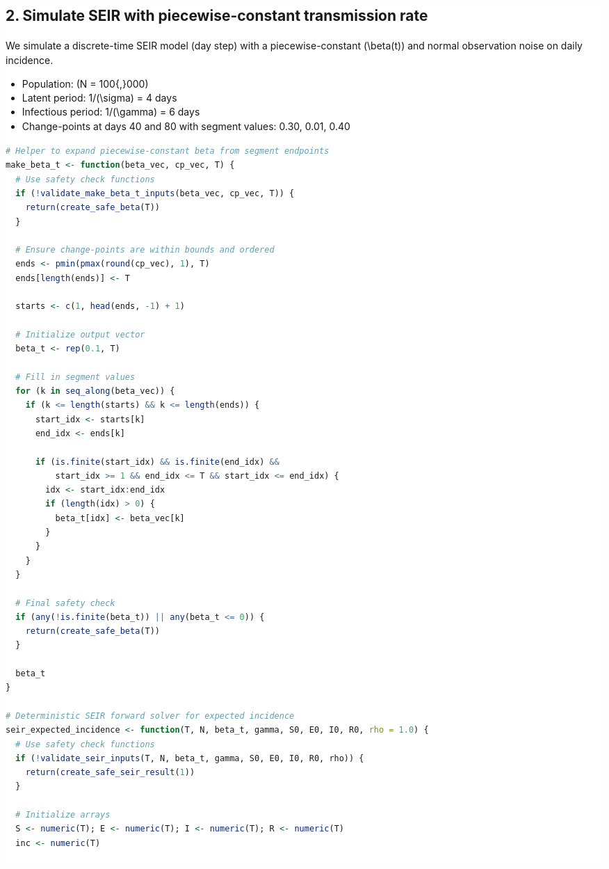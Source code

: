 ## 2. Simulate SEIR with piecewise-constant transmission rate

We simulate a discrete-time SEIR model (day step) with a piecewise-constant \(\beta(t)\) and normal observation noise on daily incidence.

- Population: \(N = 100{,}000\)
- Latent period: 1/\(\sigma\) = 4 days
- Infectious period: 1/\(\gamma\) = 6 days
- Change-points at days 40 and 80 with segment values: 0.30, 0.01, 0.40


``` r
# Helper to expand piecewise-constant beta from segment endpoints
make_beta_t <- function(beta_vec, cp_vec, T) {
  # Use safety check functions
  if (!validate_make_beta_t_inputs(beta_vec, cp_vec, T)) {
    return(create_safe_beta(T))
  }
  
  # Ensure change-points are within bounds and ordered
  ends <- pmin(pmax(round(cp_vec), 1), T)
  ends[length(ends)] <- T
  
  starts <- c(1, head(ends, -1) + 1)
  
  # Initialize output vector
  beta_t <- rep(0.1, T)
  
  # Fill in segment values
  for (k in seq_along(beta_vec)) {
    if (k <= length(starts) && k <= length(ends)) {
      start_idx <- starts[k]
      end_idx <- ends[k]
      
      if (is.finite(start_idx) && is.finite(end_idx) && 
          start_idx >= 1 && end_idx <= T && start_idx <= end_idx) {
        idx <- start_idx:end_idx
        if (length(idx) > 0) {
          beta_t[idx] <- beta_vec[k]
        }
      }
    }
  }
  
  # Final safety check
  if (any(!is.finite(beta_t)) || any(beta_t <= 0)) {
    return(create_safe_beta(T))
  }
  
  beta_t
}

# Deterministic SEIR forward solver for expected incidence
seir_expected_incidence <- function(T, N, beta_t, gamma, S0, E0, I0, R0, rho = 1.0) {
  # Use safety check functions
  if (!validate_seir_inputs(T, N, beta_t, gamma, S0, E0, I0, R0, rho)) {
    return(create_safe_seir_result(1))
  }
  
  # Initialize arrays
  S <- numeric(T); E <- numeric(T); I <- numeric(T); R <- numeric(T)
  inc <- numeric(T)
  
```